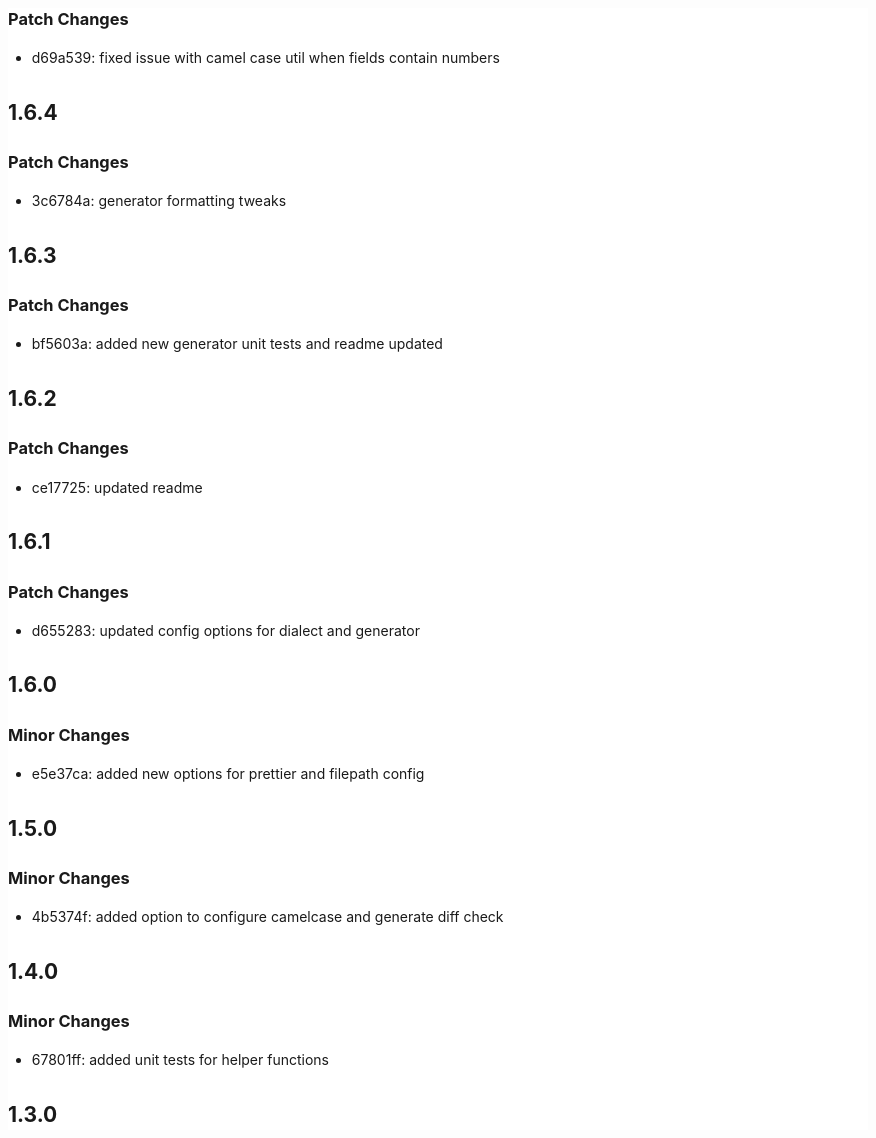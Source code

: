 ### Patch Changes

- d69a539: fixed issue with camel case util when fields contain numbers

## 1.6.4

### Patch Changes

- 3c6784a: generator formatting tweaks

## 1.6.3

### Patch Changes

- bf5603a: added new generator unit tests and readme updated

## 1.6.2

### Patch Changes

- ce17725: updated readme

## 1.6.1

### Patch Changes

- d655283: updated config options for dialect and generator

## 1.6.0

### Minor Changes

- e5e37ca: added new options for prettier and filepath config

## 1.5.0

### Minor Changes

- 4b5374f: added option to configure camelcase and generate diff check

## 1.4.0

### Minor Changes

- 67801ff: added unit tests for helper functions

## 1.3.0
